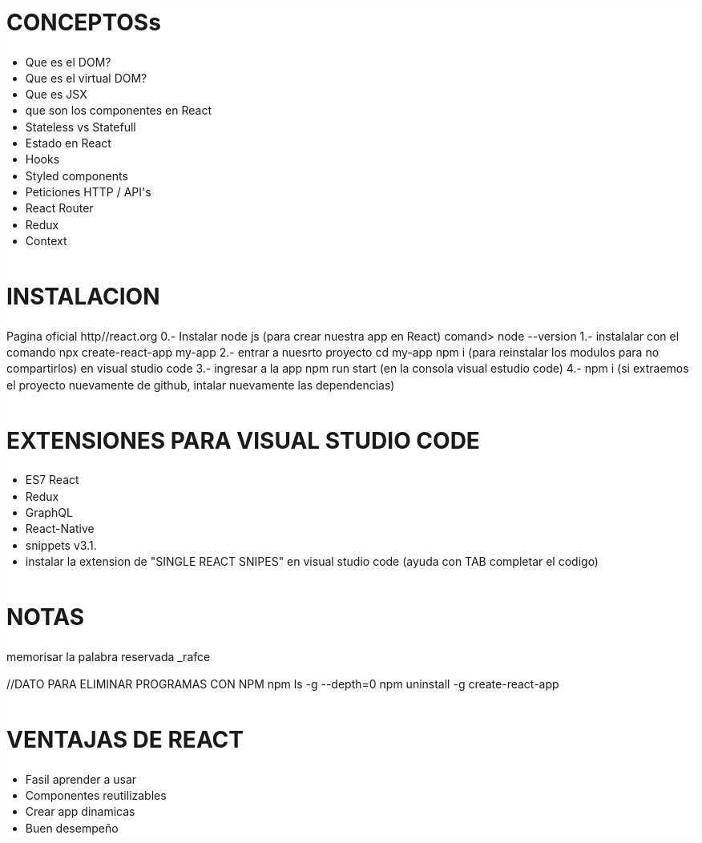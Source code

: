 # CONCEPTOSs
- Que es el DOM?
- Que es el virtual DOM?
- Que es JSX
- que son los componentes en React
- Stateless vs Statefull
- Estado en React
- Hooks
- Styled components
- Peticiones HTTP / API's
- React Router
- Redux
- Context


# INSTALACION
Pagina oficial http//react.org
0.- Instalar node js (para crear nuestra app en React)   comand> node --version
1.- instalalar con el comando npx create-react-app my-app
2.- entrar a nuesrto proyecto cd my-app
    npm i (para reinstalar los modulos para no compartirlos) en visual studio code
3.- ingresar a la app npm run start (en la consola visual estudio code)
4.- npm i   (si extraemos el proyecto nuevamente de github, intalar nuevamente las dependencias)

# EXTENSIONES PARA VISUAL STUDIO CODE
- ES7 React
- Redux
- GraphQL
- React-Native
- snippets v3.1.
- instalar la extension de "SINGLE REACT SNIPES" en visual studio code (ayuda con TAB completar el codigo)

# NOTAS
memorisar la palabra reservada _rafce

//DATO PARA ELIMINAR PROGRAMAS CON NPM
npm ls -g --depth=0
npm uninstall -g create-react-app





# VENTAJAS DE REACT
- Fasil aprender a usar
- Componentes reutilizables
- Crear app dinamicas 
- Buen desempeño
